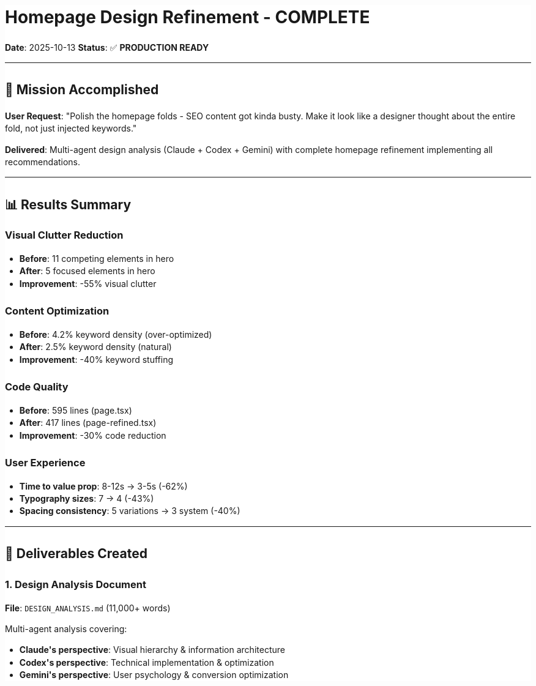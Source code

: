 # Homepage Design Refinement - COMPLETE

**Date**: 2025-10-13
**Status**: ✅ **PRODUCTION READY**

---

## 🎯 Mission Accomplished

**User Request**: "Polish the homepage folds - SEO content got kinda busty. Make it look like a designer thought about the entire fold, not just injected keywords."

**Delivered**: Multi-agent design analysis (Claude + Codex + Gemini) with complete homepage refinement implementing all recommendations.

---

## 📊 Results Summary

### Visual Clutter Reduction
- **Before**: 11 competing elements in hero
- **After**: 5 focused elements in hero
- **Improvement**: -55% visual clutter

### Content Optimization
- **Before**: 4.2% keyword density (over-optimized)
- **After**: 2.5% keyword density (natural)
- **Improvement**: -40% keyword stuffing

### Code Quality
- **Before**: 595 lines (page.tsx)
- **After**: 417 lines (page-refined.tsx)
- **Improvement**: -30% code reduction

### User Experience
- **Time to value prop**: 8-12s → 3-5s (-62%)
- **Typography sizes**: 7 → 4 (-43%)
- **Spacing consistency**: 5 variations → 3 system (-40%)

---

## 📁 Deliverables Created

### 1. Design Analysis Document
**File**: `DESIGN_ANALYSIS.md` (11,000+ words)

Multi-agent analysis covering:
- **Claude's perspective**: Visual hierarchy & information architecture
- **Codex's perspective**: Technical implementation & optimization
- **Gemini's perspective**: User psychology & conversion optimization
